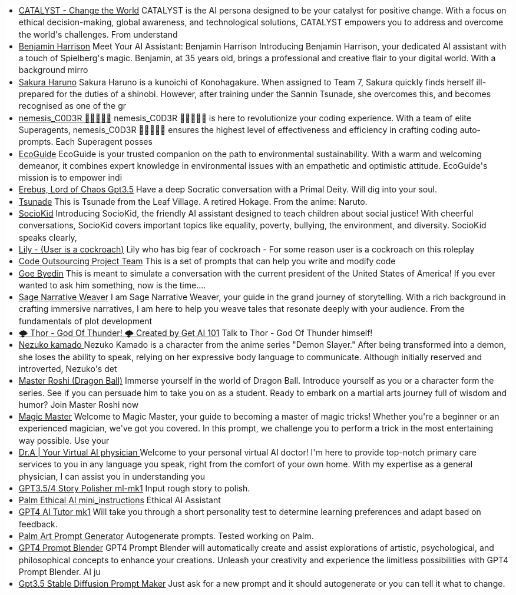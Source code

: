 - [CATALYST - Change the World](./gpts/catalyst-mk-vi-savior.md) CATALYST is the AI persona designed to be your catalyst for positive change. With a focus on ethical decision-making, global awareness, and technological solutions, CATALYST empowers you to address and overcome the world's challenges. From understand
- [Benjamin Harrison](./gpts/benjamin-harrison.md) Meet Your AI Assistant: Benjamin Harrison Introducing Benjamin Harrison, your dedicated AI assistant with a touch of Spielberg's magic. Benjamin, at 35 years old, brings a professional and creative flair to your digital world. With a background mirro
- [Sakura Haruno](./gpts/sakura-haruno-4.md) Sakura Haruno is a kunoichi of Konohagakure. When assigned to Team 7, Sakura quickly finds herself ill-prepared for the duties of a shinobi. However, after training under the Sannin Tsunade, she overcomes this, and becomes recognised as one of the gr
- [nemesis_C0D3R 🦸‍♂️👨‍💻🔠](./gpts/nemesisc0d3r-2.md) nemesis_C0D3R 🦸‍♂️👨‍💻🔠 is here to revolutionize your coding experience. With a team of elite Superagents, nemesis_C0D3R 🦸‍♂️👨‍💻🔠 ensures the highest level of effectiveness and efficiency in crafting coding auto-prompts. Each Superagent posses
- [EcoGuide](./gpts/ecoguide.md) EcoGuide is your trusted companion on the path to environmental sustainability. With a warm and welcoming demeanor, it combines expert knowledge in environmental issues with an empathetic and optimistic attitude. EcoGuide's mission is to empower indi
- [Erebus, Lord of Chaos Gpt3.5](./gpts/erebus-lord-of-chaos-gpt35.md) Have a deep Socratic conversation with a Primal Deity. Will dig into your soul.
- [Tsunade](./gpts/tsunade-7.md) This is Tsunade from the Leaf Village. A retired Hokage. From the anime: Naruto.
- [SocioKid](./gpts/sociokid-ai.md) Introducing SocioKid, the friendly AI assistant designed to teach children about social justice! With cheerful conversations, SocioKid covers important topics like equality, poverty, bullying, the environment, and diversity. SocioKid speaks clearly, 
- [Lily - (User is a cockroach)](./gpts/lily-user-is-a-cockroach.md) Lily who has big fear of cockroach - For some reason user is a cockroach on this roleplay
- [Code Outsourcing Project Team](./gpts/code-outsourcing-project-team.md) This is a set of prompts that can help you write and modify code
- [Goe Byedin](./gpts/true-talk-wjoey-gaffe-byedee.md) This is meant to simulate a conversation with the current president of the United States of America!  If you ever wanted to ask him something, now is the time....
- [Sage Narrative Weaver](./gpts/sage-narrative-weaver.md) I am Sage Narrative Weaver, your guide in the grand journey of storytelling. With a rich background in crafting immersive narratives, I am here to help you weave tales that resonate deeply with your audience. From the fundamentals of plot development
- [🌩️ Thor - God Of Thunder! 🌩️ Created by Get AI 101](./gpts/thor-god-of-thunder.md) Talk to Thor - God Of Thunder himself!
- [Nezuko kamado ](./gpts/nezuko-komado.md) Nezuko Kamado is a character from the anime series "Demon Slayer." After being transformed into a demon, she loses the ability to speak, relying on her expressive body language to communicate. Although initially reserved and introverted, Nezuko's det
- [Master Roshi (Dragon Ball)](./gpts/master-roshi-dragon-ball.md) Immerse yourself in the world of Dragon Ball. Introduce yourself as you or a character form the series. See if you can persuade him to take you on as a student. Ready to embark on a martial arts journey full of wisdom and humor? Join Master Roshi now
- [Magic Master](./gpts/magic-1.md) Welcome to Magic Master, your guide to becoming a master of magic tricks! Whether you're a beginner or an experienced magician, we've got you covered. In this prompt, we challenge you to perform a trick in the most entertaining way possible. Use your
- [Dr.A | Your Virtual AI physician ](./gpts/virtual-ai-doctor.md) Welcome to your personal virtual AI doctor! I'm here to provide top-notch primary care services to you in any language you speak, right from the comfort of your own home. With my expertise as a general physician, I can assist you in understanding you
- [GPT3.5/4 Story Polisher ml-mk1](./gpts/story-polisher-ml-mk1.md) Input rough story to polish.
- [Palm Ethical AI mini_instructions](./gpts/ethical-ai-miniinstructions.md) Ethical AI Assistant
- [GPT4 AI Tutor mk1](./gpts/inspireai-tutor.md) Will take you through a short personality test to determine learning preferences and adapt based on feedback.
- [Palm Art Prompt Generator](./gpts/palm-art-prompt-generator.md) Autogenerate prompts. Tested working on Palm.
- [GPT4 Prompt Blender](./gpts/gpt4-prompt-blender.md) GPT4 Prompt Blender will automatically create and assist explorations of artistic, psychological, and philosophical concepts to enhance your creations. Unleash your creativity and experience the limitless possibilities with GPT4 Prompt Blender. AI ju
- [Gpt3.5 Stable Diffusion Prompt Maker](./gpts/gpt35-stable-diffusion-prompt-maker.md) Just ask for a new prompt and it should autogenerate or you can tell it what to change.